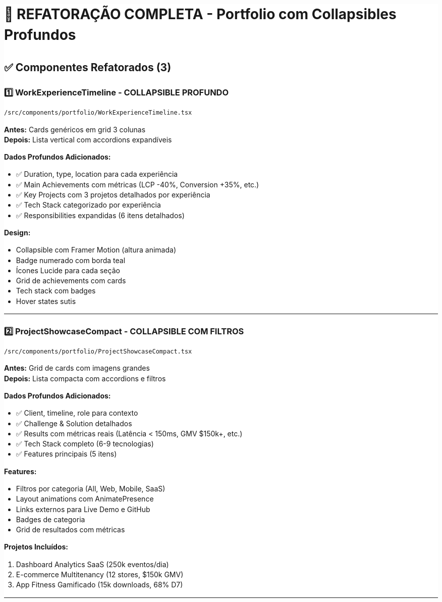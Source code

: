 # 🎯 REFATORAÇÃO COMPLETA - Portfolio com Collapsibles Profundos

## ✅ Componentes Refatorados (3)

### 1️⃣ **WorkExperienceTimeline** - COLLAPSIBLE PROFUNDO
`/src/components/portfolio/WorkExperienceTimeline.tsx`

**Antes:** Cards genéricos em grid 3 colunas  
**Depois:** Lista vertical com accordions expandíveis

**Dados Profundos Adicionados:**
- ✅ Duration, type, location para cada experiência
- ✅ Main Achievements com métricas (LCP -40%, Conversion +35%, etc.)
- ✅ Key Projects com 3 projetos detalhados por experiência
- ✅ Tech Stack categorizado por experiência
- ✅ Responsibilities expandidas (6 itens detalhados)

**Design:**
- Collapsible com Framer Motion (altura animada)
- Badge numerado com borda teal
- Ícones Lucide para cada seção
- Grid de achievements com cards
- Tech stack com badges
- Hover states sutis

---

### 2️⃣ **ProjectShowcaseCompact** - COLLAPSIBLE COM FILTROS
`/src/components/portfolio/ProjectShowcaseCompact.tsx`

**Antes:** Grid de cards com imagens grandes  
**Depois:** Lista compacta com accordions e filtros

**Dados Profundos Adicionados:**
- ✅ Client, timeline, role para contexto
- ✅ Challenge & Solution detalhados
- ✅ Results com métricas reais (Latência < 150ms, GMV $150k+, etc.)
- ✅ Tech Stack completo (6-9 tecnologias)
- ✅ Features principais (5 itens)

**Features:**
- Filtros por categoria (All, Web, Mobile, SaaS)
- Layout animations com AnimatePresence
- Links externos para Live Demo e GitHub
- Badges de categoria
- Grid de resultados com métricas

**Projetos Incluídos:**
1. Dashboard Analytics SaaS (250k eventos/dia)
2. E-commerce Multitenancy (12 stores, $150k GMV)
3. App Fitness Gamificado (15k downloads, 68% D7)

---